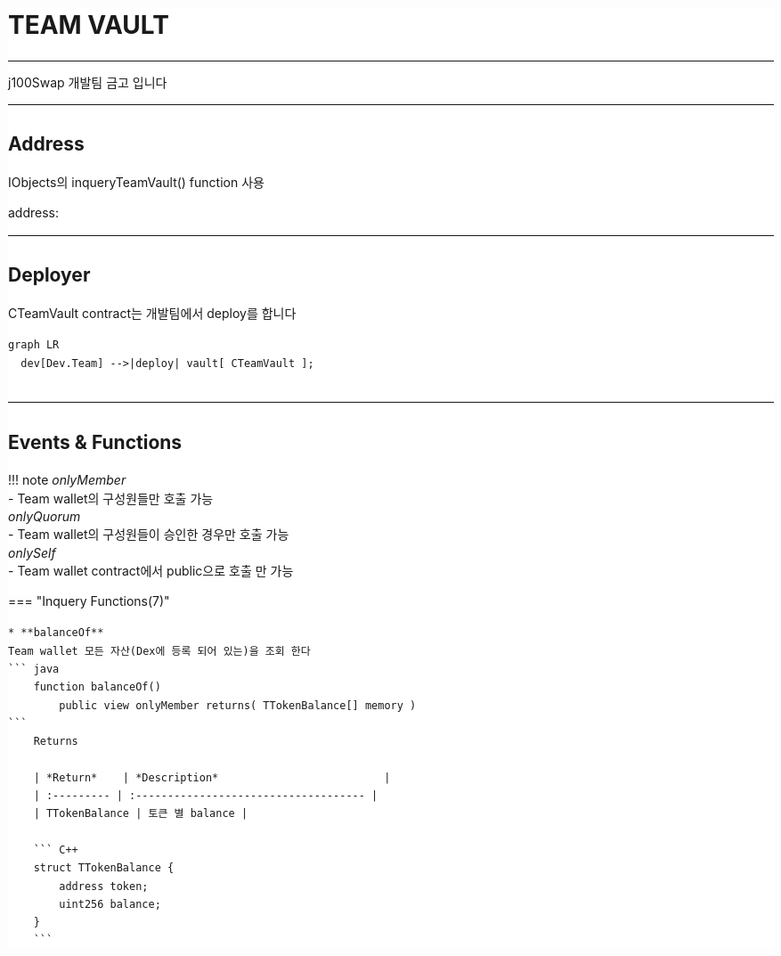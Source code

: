 # **TEAM VAULT**
- - -
j100Swap 개발팀 금고 입니다   

- - -
## **Address**
IObjects의 inqueryTeamVault() function 사용

address:
- - -

## **Deployer**

CTeamVault contract는 개발팀에서 deploy를 합니다   

``` mermaid
graph LR
  dev[Dev.Team] -->|deploy| vault[ CTeamVault ];
 
```

- - -

## **Events & Functions**

!!! note
    *onlyMember*   
     - Team wallet의 구성원들만 호출 가능   
    *onlyQuorum*   
    - Team wallet의 구성원들이 승인한 경우만 호출 가능   
    *onlySelf*   
    - Team wallet contract에서 public으로 호출 만 가능

=== "Inquery Functions(7)"

    * **balanceOf**   
    Team wallet 모든 자산(Dex에 등록 되어 있는)을 조회 한다
    ``` java
        function balanceOf() 
            public view onlyMember returns( TTokenBalance[] memory )
    ```   
        Returns     

        | *Return*    | *Description*                          |
        | :--------- | :------------------------------------ |
        | TTokenBalance | 토큰 별 balance |

        ``` C++
        struct TTokenBalance {
            address token;
            uint256 balance;
        }
        ```
